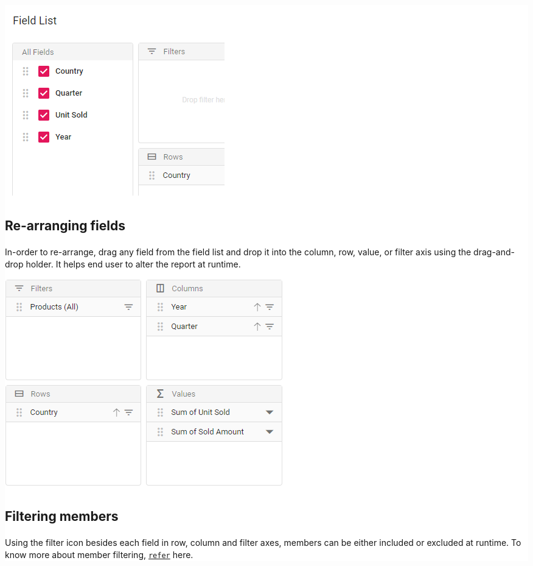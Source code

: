 

![output](images/fieldlist_hide.png)

## Re-arranging fields

In-order to re-arrange, drag any field from the field list and drop it into the column, row, value, or filter axis using the drag-and-drop holder. It helps end user to alter the report at runtime.

![output](images/fieldlist_axes.png)

## Filtering members

Using the filter icon besides each field in row, column and filter axes, members can be either included or excluded at runtime. To know more about member filtering, [`refer`](./filtering) here.
